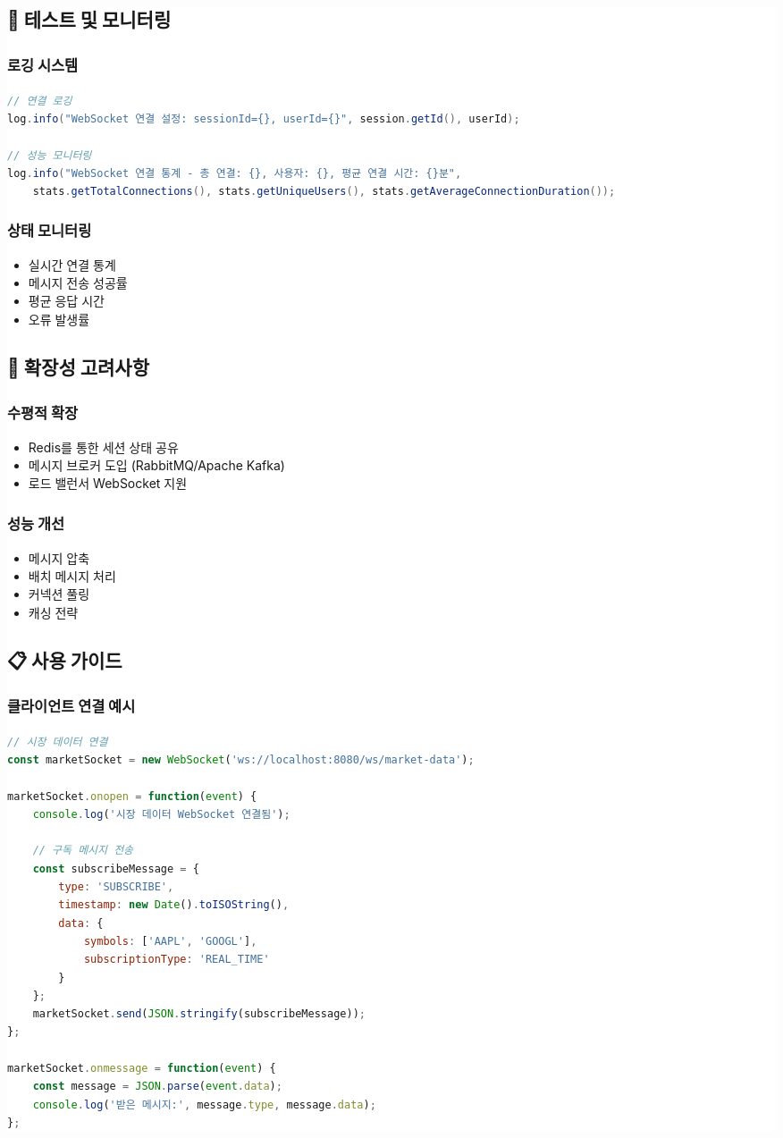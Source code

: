 ## 🧪 테스트 및 모니터링

### 로깅 시스템
```java
// 연결 로깅
log.info("WebSocket 연결 설정: sessionId={}, userId={}", session.getId(), userId);

// 성능 모니터링
log.info("WebSocket 연결 통계 - 총 연결: {}, 사용자: {}, 평균 연결 시간: {}분", 
    stats.getTotalConnections(), stats.getUniqueUsers(), stats.getAverageConnectionDuration());
```

### 상태 모니터링
- 실시간 연결 통계
- 메시지 전송 성공률
- 평균 응답 시간
- 오류 발생률

## 🚀 확장성 고려사항

### 수평적 확장
- Redis를 통한 세션 상태 공유
- 메시지 브로커 도입 (RabbitMQ/Apache Kafka)
- 로드 밸런서 WebSocket 지원

### 성능 개선
- 메시지 압축
- 배치 메시지 처리
- 커넥션 풀링
- 캐싱 전략

## 📋 사용 가이드

### 클라이언트 연결 예시
```javascript
// 시장 데이터 연결
const marketSocket = new WebSocket('ws://localhost:8080/ws/market-data');

marketSocket.onopen = function(event) {
    console.log('시장 데이터 WebSocket 연결됨');
    
    // 구독 메시지 전송
    const subscribeMessage = {
        type: 'SUBSCRIBE',
        timestamp: new Date().toISOString(),
        data: {
            symbols: ['AAPL', 'GOOGL'],
            subscriptionType: 'REAL_TIME'
        }
    };
    marketSocket.send(JSON.stringify(subscribeMessage));
};

marketSocket.onmessage = function(event) {
    const message = JSON.parse(event.data);
    console.log('받은 메시지:', message.type, message.data);
};
```
